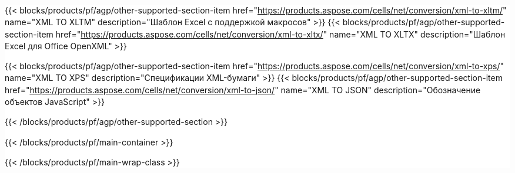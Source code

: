 {{< blocks/products/pf/agp/other-supported-section-item href="https://products.aspose.com/cells/net/conversion/xml-to-xltm/" name="XML TO XLTM" description="Шаблон Excel с поддержкой макросов" >}}
{{< blocks/products/pf/agp/other-supported-section-item href="https://products.aspose.com/cells/net/conversion/xml-to-xltx/" name="XML TO XLTX" description="Шаблон Excel для Office OpenXML" >}}

{{< blocks/products/pf/agp/other-supported-section-item href="https://products.aspose.com/cells/net/conversion/xml-to-xps/" name="XML TO XPS" description="Спецификации XML-бумаги" >}}
{{< blocks/products/pf/agp/other-supported-section-item href="https://products.aspose.com/cells/net/conversion/xml-to-json/" name="XML TO JSON" description="Обозначение объектов JavaScript" >}}

{{< /blocks/products/pf/agp/other-supported-section >}}

{{< /blocks/products/pf/main-container >}}
    
{{< /blocks/products/pf/main-wrap-class >}}

